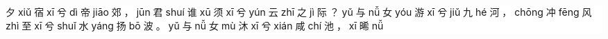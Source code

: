 夕
xiǔ
宿
xī
兮
dì
帝
jiāo
郊 ，
jūn
君
shuí
谁
xū
须
xī
兮
yún
云
zhī
之
jì
际 ？
yǔ
与
nǚ
女
yóu
游
xī
兮
jiǔ
九
hé
河 ，
chōnɡ
冲
fēnɡ
风
zhì
至
xī
兮
shuǐ
水
yánɡ
扬
bō
波 。
yǔ
与
nǚ
女
mù
沐
xī
兮
xián
咸
chí
池 ，
xī
晞
nǚ